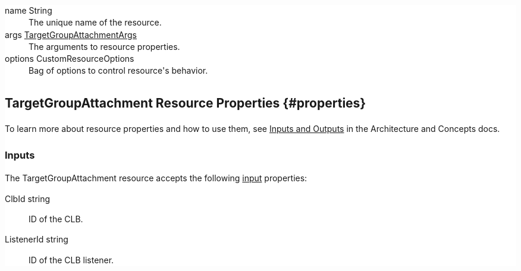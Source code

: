 </pulumi-choosable>
</div>

<div>
<pulumi-choosable type="language" values="java">

<dl class="resources-properties"><dt
        class="property-required" title="Required">
        <span>name</span>
        <span class="property-indicator"></span>
        <span class="property-type">String</span>
    </dt>
    <dd>The unique name of the resource.</dd><dt
        class="property-required" title="Required">
        <span>args</span>
        <span class="property-indicator"></span>
        <span class="property-type"><a href="#inputs">TargetGroupAttachmentArgs</a></span>
    </dt>
    <dd>The arguments to resource properties.</dd><dt
        class="property-optional" title="Optional">
        <span>options</span>
        <span class="property-indicator"></span>
        <span class="property-type">CustomResourceOptions</span>
    </dt>
    <dd>Bag of options to control resource&#39;s behavior.</dd></dl>

</pulumi-choosable>
</div>

## TargetGroupAttachment Resource Properties {#properties}

To learn more about resource properties and how to use them, see [Inputs and Outputs](/docs/intro/concepts/inputs-outputs) in the Architecture and Concepts docs.

### Inputs

The TargetGroupAttachment resource accepts the following [input](/docs/intro/concepts/inputs-outputs) properties:



<div>
<pulumi-choosable type="language" values="csharp">
<dl class="resources-properties"><dt class="property-required property-replacement"
            title="Required">
        <span id="clbid_csharp">
<a data-swiftype-name="resource-property" data-swiftype-type="text" href="#clbid_csharp" style="color: inherit; text-decoration: inherit;">Clb<wbr>Id</a>
</span>
        <span class="property-indicator"></span>
        <span class="property-type">string</span>
    </dt>
    <dd><p>ID of the CLB.</p>
</dd><dt class="property-required property-replacement"
            title="Required">
        <span id="listenerid_csharp">
<a data-swiftype-name="resource-property" data-swiftype-type="text" href="#listenerid_csharp" style="color: inherit; text-decoration: inherit;">Listener<wbr>Id</a>
</span>
        <span class="property-indicator"></span>
        <span class="property-type">string</span>
    </dt>
    <dd><p>ID of the CLB listener.</p>
</dd><dt class="property-optional property-replacement"
            title="Optional">
        <span id="ruleid_csharp">